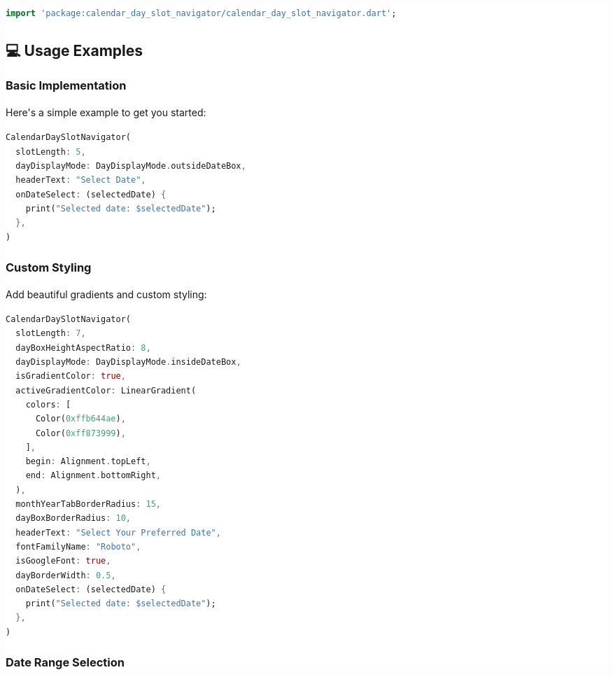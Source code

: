 ```dart
import 'package:calendar_day_slot_navigator/calendar_day_slot_navigator.dart';
```

## 💻 Usage Examples

### Basic Implementation

Here's a simple example to get you started:

```dart
CalendarDaySlotNavigator(
  slotLength: 5,
  dayDisplayMode: DayDisplayMode.outsideDateBox,
  headerText: "Select Date",
  onDateSelect: (selectedDate) {
    print("Selected date: $selectedDate");
  },
)
```

### Custom Styling

Add beautiful gradients and custom styling:

```dart
CalendarDaySlotNavigator(
  slotLength: 7,
  dayBoxHeightAspectRatio: 8,
  dayDisplayMode: DayDisplayMode.insideDateBox,
  isGradientColor: true,
  activeGradientColor: LinearGradient(
    colors: [
      Color(0xffb644ae),
      Color(0xff873999),
    ],
    begin: Alignment.topLeft,
    end: Alignment.bottomRight,
  ),
  monthYearTabBorderRadius: 15,
  dayBoxBorderRadius: 10,
  headerText: "Select Your Preferred Date",
  fontFamilyName: "Roboto",
  isGoogleFont: true,
  dayBorderWidth: 0.5,
  onDateSelect: (selectedDate) {
    print("Selected date: $selectedDate");
  },
)
```

### Date Range Selection
